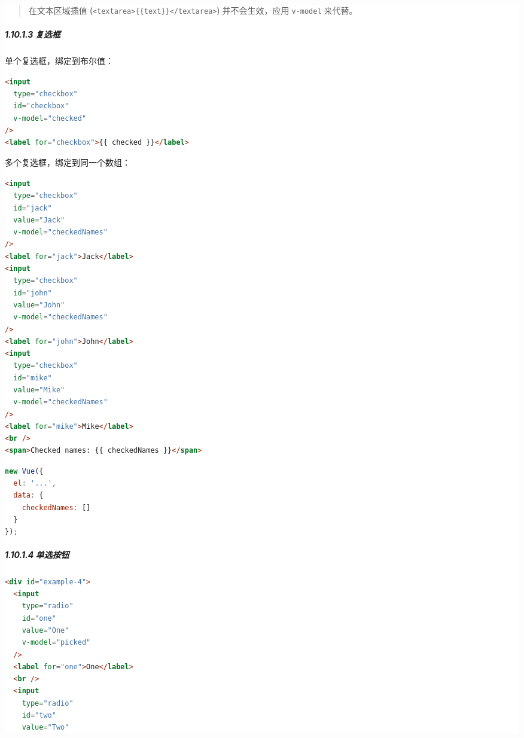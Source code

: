 > 在文本区域插值 (`<textarea>{{text}}</textarea>`) 并不会生效，应用 `v-model` 来代替。

##### 1.10.1.3 复选框

单个复选框，绑定到布尔值：

```html
<input
  type="checkbox"
  id="checkbox"
  v-model="checked"
/>
<label for="checkbox">{{ checked }}</label>
```

多个复选框，绑定到同一个数组：

```html
<input
  type="checkbox"
  id="jack"
  value="Jack"
  v-model="checkedNames"
/>
<label for="jack">Jack</label>
<input
  type="checkbox"
  id="john"
  value="John"
  v-model="checkedNames"
/>
<label for="john">John</label>
<input
  type="checkbox"
  id="mike"
  value="Mike"
  v-model="checkedNames"
/>
<label for="mike">Mike</label>
<br />
<span>Checked names: {{ checkedNames }}</span>
```

```js
new Vue({
  el: '...',
  data: {
    checkedNames: []
  }
});
```

##### 1.10.1.4 单选按钮

```html
<div id="example-4">
  <input
    type="radio"
    id="one"
    value="One"
    v-model="picked"
  />
  <label for="one">One</label>
  <br />
  <input
    type="radio"
    id="two"
    value="Two"
```